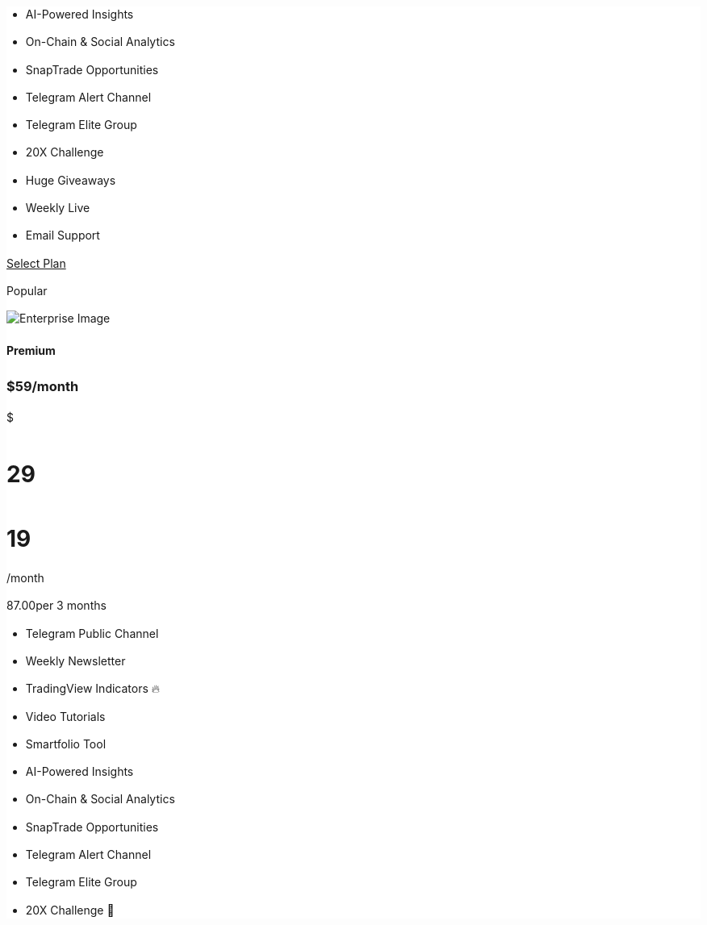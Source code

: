 - AI-Powered Insights

- On-Chain & Social Analytics

- SnapTrade Opportunities

- Telegram Alert Channel

- Telegram Elite Group

- 20X Challenge

- Huge Giveaways

- Weekly Live

- Email Support


[Select Plan](https://iqvest.io/payment.html?plan=Business&duration=quarterly)

Popular

![Enterprise Image](https://iqvest.io/assets/img/illustrations/pricing-enterprise.png)

#### Premium

### $59/month

$

# 29

# 19

/month

87.00per 3 months

- Telegram Public Channel

- Weekly Newsletter

- TradingView Indicators 🔥

- Video Tutorials

- Smartfolio Tool

- AI-Powered Insights

- On-Chain & Social Analytics

- SnapTrade Opportunities

- Telegram Alert Channel

- Telegram Elite Group

- 20X Challenge 🚀
